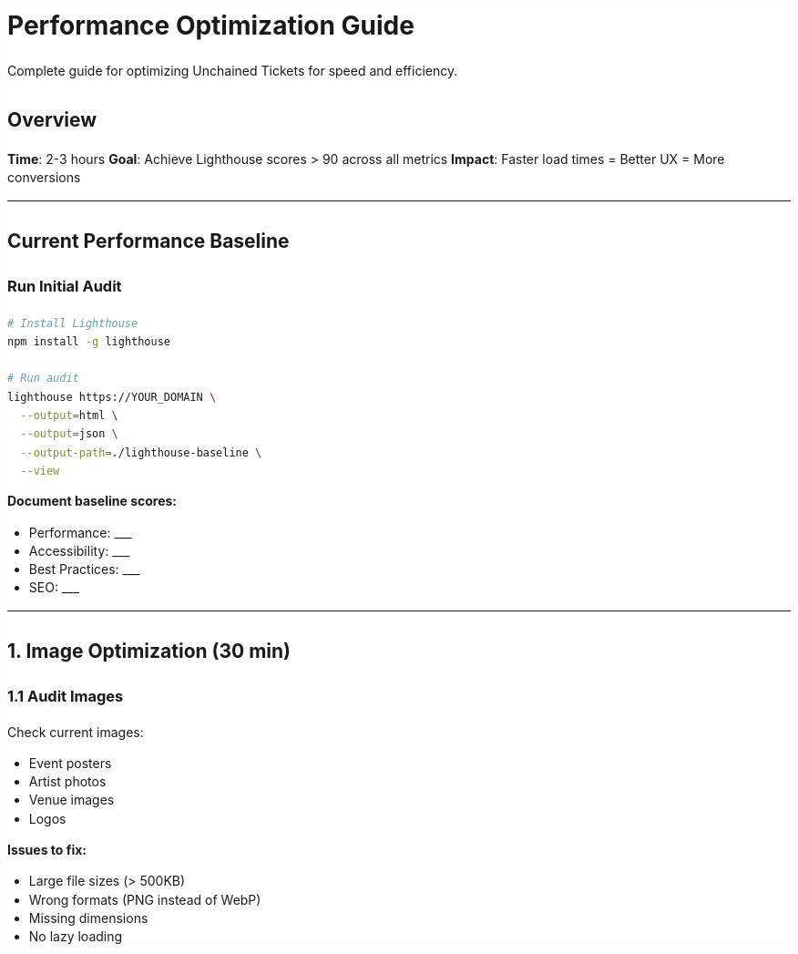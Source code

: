 # Performance Optimization Guide

Complete guide for optimizing Unchained Tickets for speed and efficiency.

## Overview

**Time**: 2-3 hours
**Goal**: Achieve Lighthouse scores > 90 across all metrics
**Impact**: Faster load times = Better UX = More conversions

---

## Current Performance Baseline

### Run Initial Audit

```bash
# Install Lighthouse
npm install -g lighthouse

# Run audit
lighthouse https://YOUR_DOMAIN \
  --output=html \
  --output=json \
  --output-path=./lighthouse-baseline \
  --view
```

**Document baseline scores:**
- Performance: ___
- Accessibility: ___
- Best Practices: ___
- SEO: ___

---

## 1. Image Optimization (30 min)

### 1.1 Audit Images

Check current images:
- Event posters
- Artist photos
- Venue images
- Logos

**Issues to fix:**
- Large file sizes (> 500KB)
- Wrong formats (PNG instead of WebP)
- Missing dimensions
- No lazy loading
